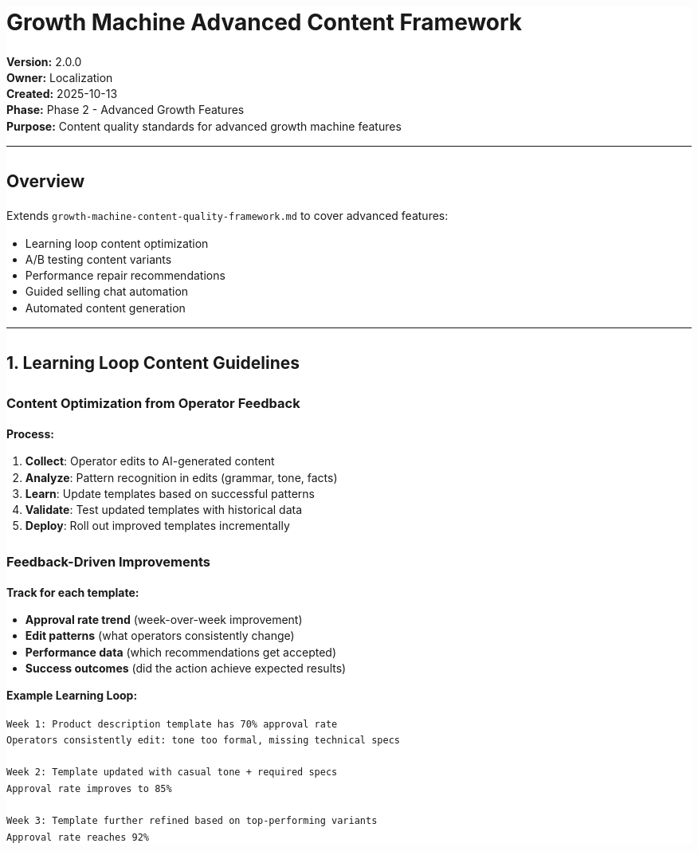 # Growth Machine Advanced Content Framework

**Version:** 2.0.0  
**Owner:** Localization  
**Created:** 2025-10-13  
**Phase:** Phase 2 - Advanced Growth Features  
**Purpose:** Content quality standards for advanced growth machine features

---

## Overview

Extends `growth-machine-content-quality-framework.md` to cover advanced features:
- Learning loop content optimization
- A/B testing content variants
- Performance repair recommendations
- Guided selling chat automation
- Automated content generation

---

## 1. Learning Loop Content Guidelines

### Content Optimization from Operator Feedback

**Process:**
1. **Collect**: Operator edits to AI-generated content
2. **Analyze**: Pattern recognition in edits (grammar, tone, facts)
3. **Learn**: Update templates based on successful patterns
4. **Validate**: Test updated templates with historical data
5. **Deploy**: Roll out improved templates incrementally

### Feedback-Driven Improvements

**Track for each template:**
- **Approval rate trend** (week-over-week improvement)
- **Edit patterns** (what operators consistently change)
- **Performance data** (which recommendations get accepted)
- **Success outcomes** (did the action achieve expected results)

**Example Learning Loop:**
```
Week 1: Product description template has 70% approval rate
Operators consistently edit: tone too formal, missing technical specs

Week 2: Template updated with casual tone + required specs
Approval rate improves to 85%

Week 3: Template further refined based on top-performing variants
Approval rate reaches 92%
```
